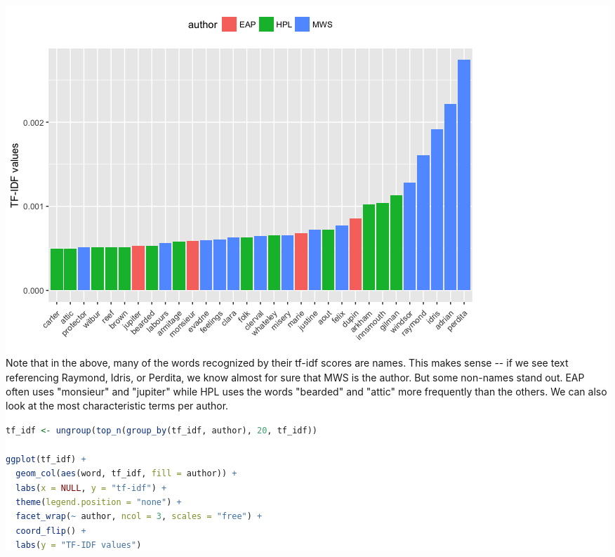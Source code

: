 ![](11111_files/figure-markdown_github/unnamed-chunk-7-1.png)

Note that in the above, many of the words recognized by their tf-idf scores are names. This makes sense -- if we see text referencing Raymond, Idris, or Perdita, we know almost for sure that MWS is the author. But some non-names stand out. EAP often uses "monsieur" and "jupiter" while HPL uses the words "bearded" and "attic" more frequently than the others. We can also look at the most characteristic terms per author.

``` r
tf_idf <- ungroup(top_n(group_by(tf_idf, author), 20, tf_idf))
  
ggplot(tf_idf) +
  geom_col(aes(word, tf_idf, fill = author)) +
  labs(x = NULL, y = "tf-idf") +
  theme(legend.position = "none") +
  facet_wrap(~ author, ncol = 3, scales = "free") +
  coord_flip() +
  labs(y = "TF-IDF values")
```
